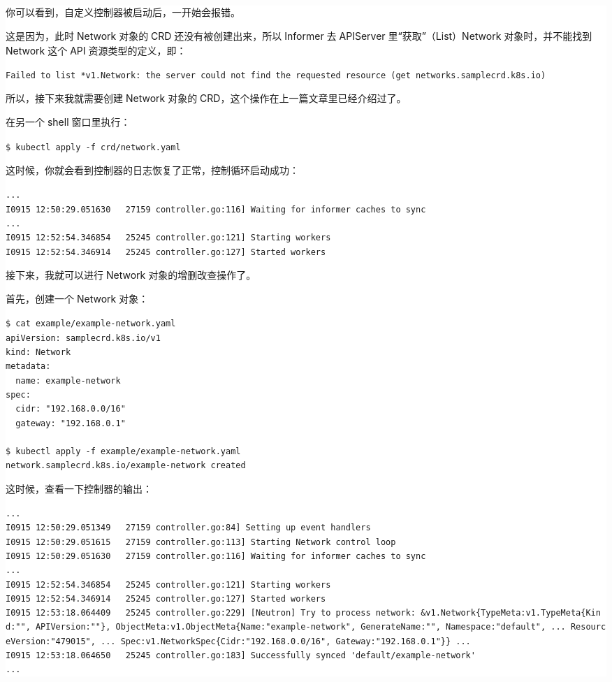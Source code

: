你可以看到，自定义控制器被启动后，一开始会报错。

这是因为，此时 Network 对象的 CRD 还没有被创建出来，所以 Informer 去 APIServer 里“获取”（List）Network 对象时，并不能找到 Network 这个 API 资源类型的定义，即：

```
Failed to list *v1.Network: the server could not find the requested resource (get networks.samplecrd.k8s.io)
```

所以，接下来我就需要创建 Network 对象的 CRD，这个操作在上一篇文章里已经介绍过了。

在另一个 shell 窗口里执行：

```shell
$ kubectl apply -f crd/network.yaml
```

这时候，你就会看到控制器的日志恢复了正常，控制循环启动成功：

```
...
I0915 12:50:29.051630   27159 controller.go:116] Waiting for informer caches to sync
...
I0915 12:52:54.346854   25245 controller.go:121] Starting workers
I0915 12:52:54.346914   25245 controller.go:127] Started workers
```

接下来，我就可以进行 Network 对象的增删改查操作了。

首先，创建一个 Network 对象：

```shell
$ cat example/example-network.yaml 
apiVersion: samplecrd.k8s.io/v1
kind: Network
metadata:
  name: example-network
spec:
  cidr: "192.168.0.0/16"
  gateway: "192.168.0.1"
  
$ kubectl apply -f example/example-network.yaml 
network.samplecrd.k8s.io/example-network created
```

这时候，查看一下控制器的输出：

```
...
I0915 12:50:29.051349   27159 controller.go:84] Setting up event handlers
I0915 12:50:29.051615   27159 controller.go:113] Starting Network control loop
I0915 12:50:29.051630   27159 controller.go:116] Waiting for informer caches to sync
...
I0915 12:52:54.346854   25245 controller.go:121] Starting workers
I0915 12:52:54.346914   25245 controller.go:127] Started workers
I0915 12:53:18.064409   25245 controller.go:229] [Neutron] Try to process network: &v1.Network{TypeMeta:v1.TypeMeta{Kind:"", APIVersion:""}, ObjectMeta:v1.ObjectMeta{Name:"example-network", GenerateName:"", Namespace:"default", ... ResourceVersion:"479015", ... Spec:v1.NetworkSpec{Cidr:"192.168.0.0/16", Gateway:"192.168.0.1"}} ...
I0915 12:53:18.064650   25245 controller.go:183] Successfully synced 'default/example-network'
...
```
